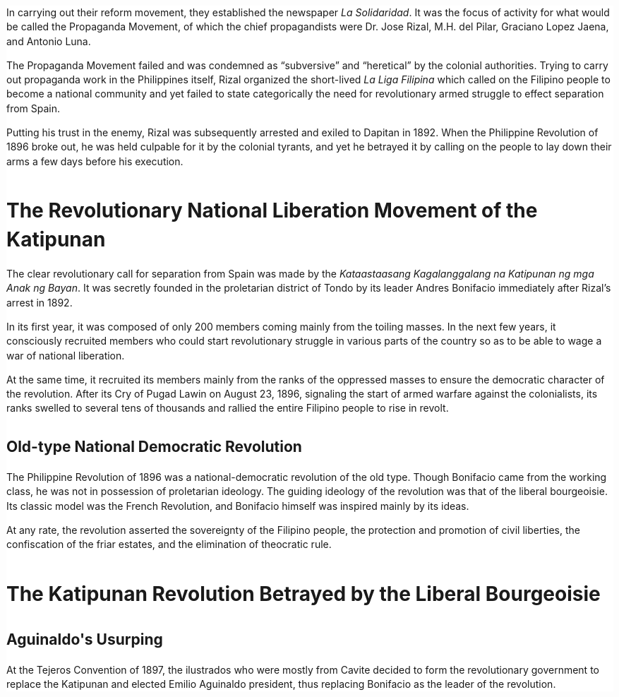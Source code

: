 In carrying out their reform movement, they established the newspaper _La Solidaridad_. It was the focus of activity for what would be called the Propaganda Movement, of which the chief propagandists were Dr. Jose Rizal, M.H. del Pilar, Graciano Lopez Jaena, and Antonio Luna.

The Propaganda Movement failed and was condemned as “subversive” and “heretical” by the colonial authorities. Trying to carry out propaganda work in the Philippines itself, Rizal organized the short-lived _La Liga Filipina_ which called on the Filipino people to become a national community and yet failed to state categorically the need for revolutionary armed struggle to effect separation from Spain.

Putting his trust in the enemy, Rizal was subsequently arrested and exiled to Dapitan in 1892. When the Philippine Revolution of 1896 broke out, he was held culpable for it by the colonial tyrants, and yet he betrayed it by calling on the people to lay down their arms a few days before his execution.

# The Revolutionary National Liberation Movement of the Katipunan

The clear revolutionary call for separation from Spain was made by the _Kataastaasang Kagalanggalang na Katipunan ng mga Anak ng Bayan_. It was secretly founded in the proletarian district of Tondo by its leader Andres Bonifacio immediately after Rizal’s arrest in 1892.

In its first year, it was composed of only 200 members coming mainly from the toiling masses. In the next few years, it consciously recruited members who could start revolutionary struggle in various parts of the country so as to be able to wage a war of national liberation.

At the same time, it recruited its members mainly from the ranks of the oppressed masses to ensure the democratic character of the revolution. After its Cry of Pugad Lawin on August 23, 1896, signaling the start of armed warfare against the colonialists, its ranks swelled to several tens of thousands and rallied the entire Filipino people to rise in revolt.

## Old-type National Democratic Revolution

The Philippine Revolution of 1896 was a national-democratic revolution of the old type. Though Bonifacio came from the working class, he was not in possession of proletarian ideology. The guiding ideology of the revolution was that of the liberal bourgeoisie. Its classic model was the French Revolution, and Bonifacio himself was inspired mainly by its ideas.

At any rate, the revolution asserted the sovereignty of the Filipino people, the protection and promotion of civil liberties, the confiscation of the friar estates, and the elimination of theocratic rule.

# The Katipunan Revolution Betrayed by the Liberal Bourgeoisie

## Aguinaldo's Usurping

At the Tejeros Convention of 1897, the ilustrados who were mostly from Cavite decided to form the revolutionary government to replace the Katipunan and elected Emilio Aguinaldo president, thus replacing Bonifacio as the leader of the revolution.
